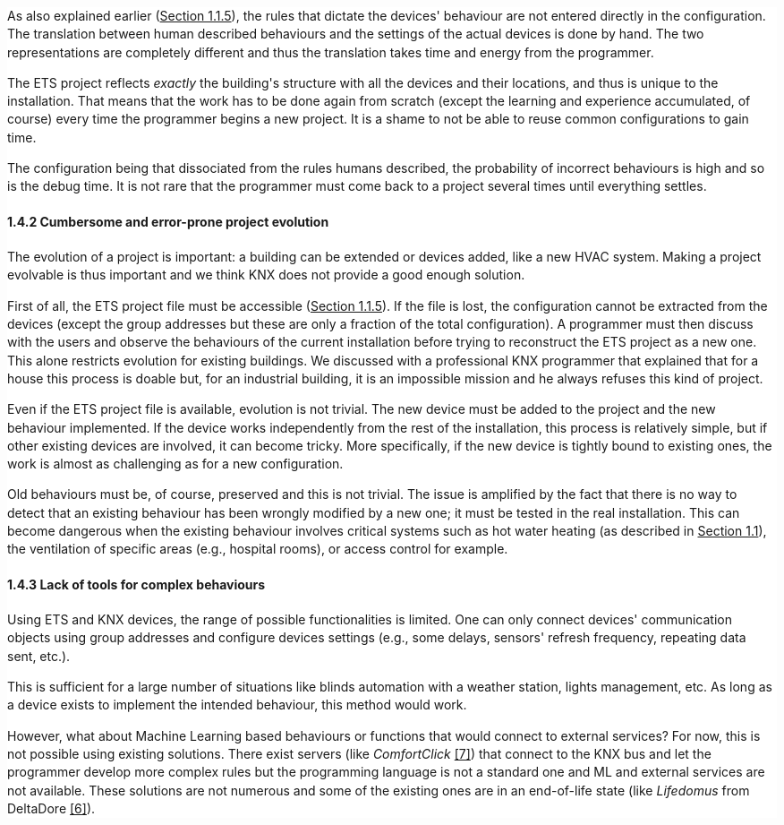 As also explained earlier ([Section 1.1.5](#115–Configuration-and-ETS)), the rules that dictate the devices' behaviour are not entered directly in the configuration. The translation between human described behaviours and the settings of the actual devices is done by hand. The two representations are completely different and thus the translation takes time and energy from the programmer.

The ETS project reflects _exactly_ the building's structure with all the devices and their locations, and thus is unique to the installation. That means that the work has to be done again from scratch (except the learning and experience accumulated, of course) every time the programmer begins a new project. It is a shame to not be able to reuse common configurations to gain time.

The configuration being that dissociated from the rules humans described, the probability of incorrect behaviours is high and so is the debug time. It is not rare that the programmer must come back to a project several times until everything settles.

#### 1.4.2 Cumbersome and error-prone project evolution

The evolution of a project is important: a building can be extended or devices added, like a new HVAC system. Making a project evolvable is thus important and we think KNX does not provide a good enough solution.

First of all, the ETS project file must be accessible ([Section 1.1.5](#115–Configuration-and-ETS)). If the file is lost, the configuration cannot be extracted from the devices (except the group addresses but these are only a fraction of the total configuration). A programmer must then discuss with the users and observe the behaviours of the current installation before trying to reconstruct the ETS project as a new one. This alone restricts evolution for existing buildings. We discussed with a professional KNX programmer that explained that for a house this process is doable but, for an industrial building, it is an impossible mission and he always refuses this kind of project.

Even if the ETS project file is available, evolution is not trivial. The new device must be added to the project and the new behaviour implemented. If the device works independently from the rest of the installation, this process is relatively simple, but if other existing devices are involved, it can become tricky. More specifically, if the new device is tightly bound to existing ones, the work is almost as challenging as for a new configuration.

Old behaviours must be, of course, preserved and this is not trivial. The issue is amplified by the fact that there is no way to detect that an existing behaviour has been wrongly modified by a new one; it must be tested in the real installation. This can become dangerous when the existing behaviour involves critical systems such as hot water heating (as described in [Section 1.1](#11-risk-stories)), the ventilation of specific areas (e.g., hospital rooms), or access control for example.

#### 1.4.3 Lack of tools for complex behaviours

Using ETS and KNX devices, the range of possible functionalities is limited. One can only connect devices' communication objects using group addresses and configure devices settings (e.g., some delays, sensors' refresh frequency, repeating data sent, etc.).

This is sufficient for a large number of situations like blinds automation with a weather station, lights management, etc. As long as a device exists to implement the intended behaviour, this method would work.

However, what about Machine Learning based behaviours or functions that would connect to external services? For now, this is not possible using existing solutions. There exist servers (like _ComfortClick_ [[7]](#7)) that connect to the KNX bus and let the programmer develop more complex rules but the programming language is not a standard one and ML and external services are not available. These solutions are not numerous and some of the existing ones are in an end-of-life state (like _Lifedomus_ from DeltaDore [[6]](#6)).


[^17]: https://csa-iot.org
[^18]: https://www.z-wave.com
[^19]: https://www.knx.org/knx-en/for-professionals/What-is-KNX/A-brief-introduction/
[^20]: https://www.insteon.com
[^21]: https://www.velbus.eu/domotica/
[^1]: <https://en.wikipedia.org/wiki/Legionnaires%27_disease> (_pulmonary legionellosis_)
[^22]: https://www.gov.uk/government/publications/covid-19-ventilation-of-indoor-spaces-to-stop-the-spread-of-coronavirus/ventilation-of-indoor-spaces-to-stop-the-spread-of-coronavirus-covid-19
[^23]: https://www.ashrae.org/File%20Library/Technical%20Resources/Standards%20and%20Guidelines/Standards%20Addenda/62.1-2016/62_1_2016_d_20180302.pdf
[^16]: https://www.knxsimulator.com
[^28]: https://developers.google.com/assistant/smarthome/overview
[^29]: https://developer.apple.com/homekit/
[^6]: https://calimero-project.github.io/
[^7]: https://xknx.io/
[^8]: https://github.com/vapourismo/knx-go
[^9]: https://www.thinknx.com/v4/en/
[^10]: https://www.comfortclick.com/
[^11]: https://www.weble.ch/
[^12]: https://www.openhab.org/
[^13]: https://homey.app/en-us/
[^5]: https://www.smarthomeng.de
[^2]: https://www.smartthings.com/
[^3]: https://en.wikipedia.org/wiki/Petri_net
[^4]: https://sparxsystems.com/resources/tutorials/uml2/state-diagram.html
[^15]: <https://docs.python.org/3/library/dataclasses.html>
[^24]: https://www.knx.org/knx-en/for-professionals/software/ets-professional/
[^25]: https://book.pythontips.com/en/latest/args_and_kwargs.html#usage-of-kwargs
[^14]: <https://xknx.io>
[^26]: https://kubernetes.io/
[^27]: https://kubernetes.io/docs/concepts/workloads/controllers/replicaset/